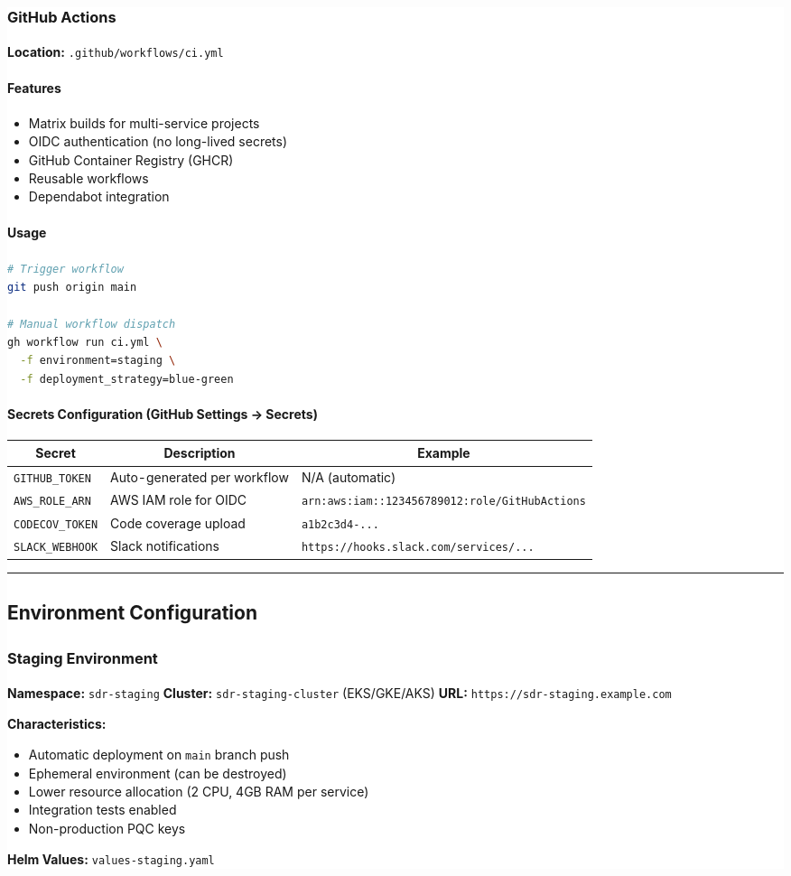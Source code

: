 ### GitHub Actions

**Location:** `.github/workflows/ci.yml`

#### Features
- Matrix builds for multi-service projects
- OIDC authentication (no long-lived secrets)
- GitHub Container Registry (GHCR)
- Reusable workflows
- Dependabot integration

#### Usage

```bash
# Trigger workflow
git push origin main

# Manual workflow dispatch
gh workflow run ci.yml \
  -f environment=staging \
  -f deployment_strategy=blue-green
```

#### Secrets Configuration (GitHub Settings → Secrets)

| Secret | Description | Example |
|--------|-------------|---------|
| `GITHUB_TOKEN` | Auto-generated per workflow | N/A (automatic) |
| `AWS_ROLE_ARN` | AWS IAM role for OIDC | `arn:aws:iam::123456789012:role/GitHubActions` |
| `CODECOV_TOKEN` | Code coverage upload | `a1b2c3d4-...` |
| `SLACK_WEBHOOK` | Slack notifications | `https://hooks.slack.com/services/...` |

---

## Environment Configuration

### Staging Environment

**Namespace:** `sdr-staging`
**Cluster:** `sdr-staging-cluster` (EKS/GKE/AKS)
**URL:** `https://sdr-staging.example.com`

**Characteristics:**
- Automatic deployment on `main` branch push
- Ephemeral environment (can be destroyed)
- Lower resource allocation (2 CPU, 4GB RAM per service)
- Integration tests enabled
- Non-production PQC keys

**Helm Values:** `values-staging.yaml`
